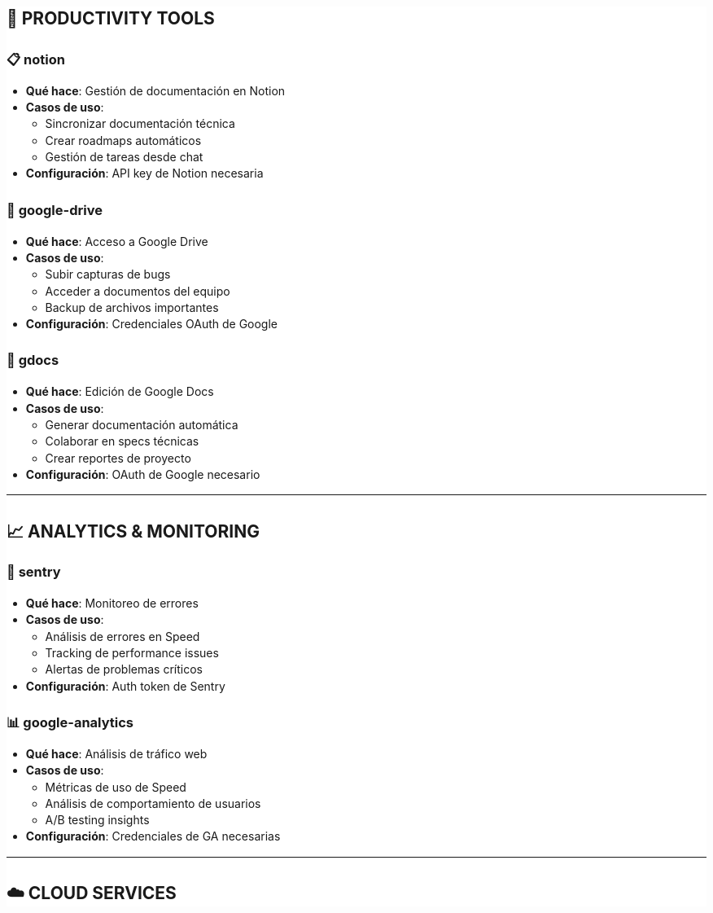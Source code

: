 ## 📝 **PRODUCTIVITY TOOLS**

### 📋 **notion**
- **Qué hace**: Gestión de documentación en Notion
- **Casos de uso**:
  - Sincronizar documentación técnica
  - Crear roadmaps automáticos
  - Gestión de tareas desde chat
- **Configuración**: API key de Notion necesaria

### 💾 **google-drive**
- **Qué hace**: Acceso a Google Drive
- **Casos de uso**:
  - Subir capturas de bugs
  - Acceder a documentos del equipo
  - Backup de archivos importantes
- **Configuración**: Credenciales OAuth de Google

### 📄 **gdocs**
- **Qué hace**: Edición de Google Docs
- **Casos de uso**:
  - Generar documentación automática
  - Colaborar en specs técnicas
  - Crear reportes de proyecto
- **Configuración**: OAuth de Google necesario

---

## 📈 **ANALYTICS & MONITORING**

### 🐛 **sentry**
- **Qué hace**: Monitoreo de errores
- **Casos de uso**:
  - Análisis de errores en Speed
  - Tracking de performance issues
  - Alertas de problemas críticos
- **Configuración**: Auth token de Sentry

### 📊 **google-analytics**
- **Qué hace**: Análisis de tráfico web
- **Casos de uso**:
  - Métricas de uso de Speed
  - Análisis de comportamiento de usuarios
  - A/B testing insights
- **Configuración**: Credenciales de GA necesarias

---

## ☁️ **CLOUD SERVICES**
